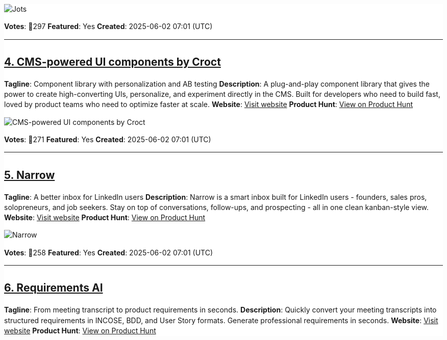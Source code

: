 ![Jots](https://ph-files.imgix.net/b220fb42-f811-4a47-885a-91fa69b8de84.gif?auto=format)

**Votes**: 🔺297
**Featured**: Yes
**Created**: 2025-06-02 07:01 (UTC)

---

## [4. CMS-powered UI components by Croct](https://www.producthunt.com/posts/cms-powered-ui-components-by-croct?utm_campaign=producthunt-api&utm_medium=api-v2&utm_source=Application%3A+phdata+%28ID%3A+183397%29)
**Tagline**: Component library with personalization and AB testing
**Description**: A plug-and-play component library that gives the power to create high-converting UIs, personalize, and experiment directly in the CMS. Built for developers who need to build fast, loved by product teams who need to optimize faster at scale.
**Website**: [Visit website](https://www.producthunt.com/r/H7ZH4WEI4RBNSQ?utm_campaign=producthunt-api&utm_medium=api-v2&utm_source=Application%3A+phdata+%28ID%3A+183397%29)
**Product Hunt**: [View on Product Hunt](https://www.producthunt.com/posts/cms-powered-ui-components-by-croct?utm_campaign=producthunt-api&utm_medium=api-v2&utm_source=Application%3A+phdata+%28ID%3A+183397%29)

![CMS-powered UI components by Croct](https://ph-files.imgix.net/caec0638-7eb5-4780-af36-edfc9390be4f.png?auto=format)

**Votes**: 🔺271
**Featured**: Yes
**Created**: 2025-06-02 07:01 (UTC)

---

## [5. Narrow](https://www.producthunt.com/posts/narrow-2?utm_campaign=producthunt-api&utm_medium=api-v2&utm_source=Application%3A+phdata+%28ID%3A+183397%29)
**Tagline**: A better inbox for LinkedIn users
**Description**: Narrow is a smart inbox built for LinkedIn users - founders, sales pros, solopreneurs, and job seekers. Stay on top of conversations, follow-ups, and prospecting - all in one clean kanban-style view.
**Website**: [Visit website](https://www.producthunt.com/r/H2DY5XMV5KMSHO?utm_campaign=producthunt-api&utm_medium=api-v2&utm_source=Application%3A+phdata+%28ID%3A+183397%29)
**Product Hunt**: [View on Product Hunt](https://www.producthunt.com/posts/narrow-2?utm_campaign=producthunt-api&utm_medium=api-v2&utm_source=Application%3A+phdata+%28ID%3A+183397%29)

![Narrow](https://ph-files.imgix.net/1330e868-a0d7-44d3-b575-1587653d323d.png?auto=format)

**Votes**: 🔺258
**Featured**: Yes
**Created**: 2025-06-02 07:01 (UTC)

---

## [6. Requirements AI](https://www.producthunt.com/posts/requirements-ai?utm_campaign=producthunt-api&utm_medium=api-v2&utm_source=Application%3A+phdata+%28ID%3A+183397%29)
**Tagline**: From meeting transcript to product requirements in seconds.
**Description**: Quickly convert your meeting transcripts into structured requirements in INCOSE, BDD, and User Story formats. Generate professional requirements in seconds.
**Website**: [Visit website](https://www.producthunt.com/r/7OPCH75TKHO24H?utm_campaign=producthunt-api&utm_medium=api-v2&utm_source=Application%3A+phdata+%28ID%3A+183397%29)
**Product Hunt**: [View on Product Hunt](https://www.producthunt.com/posts/requirements-ai?utm_campaign=producthunt-api&utm_medium=api-v2&utm_source=Application%3A+phdata+%28ID%3A+183397%29)
